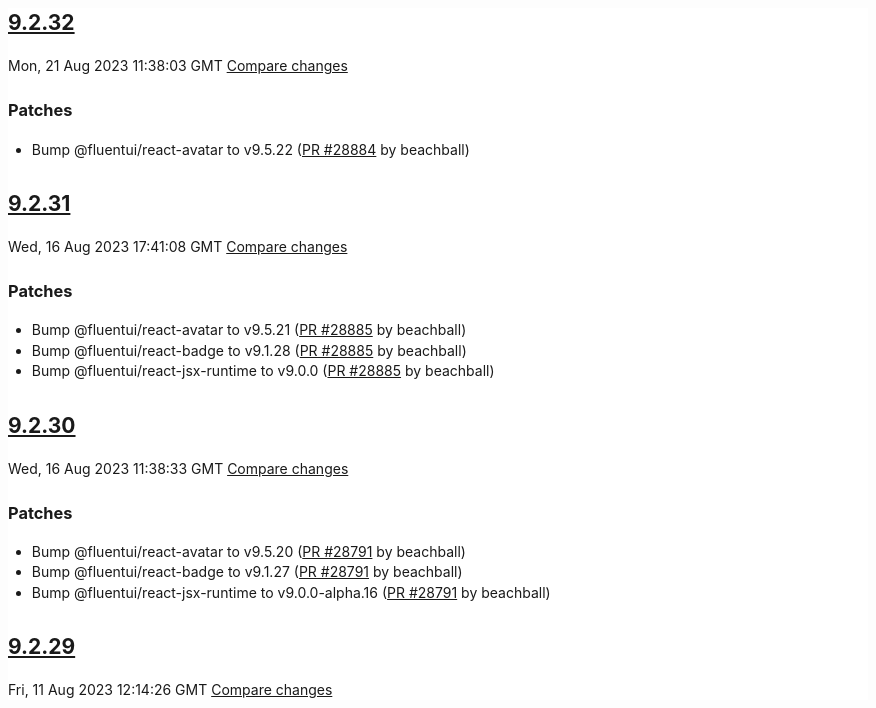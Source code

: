 ## [9.2.32](https://github.com/microsoft/fluentui/tree/@fluentui/react-persona_v9.2.32)

Mon, 21 Aug 2023 11:38:03 GMT
[Compare changes](https://github.com/microsoft/fluentui/compare/@fluentui/react-persona_v9.2.31..@fluentui/react-persona_v9.2.32)

### Patches

- Bump @fluentui/react-avatar to v9.5.22 ([PR #28884](https://github.com/microsoft/fluentui/pull/28884) by beachball)

## [9.2.31](https://github.com/microsoft/fluentui/tree/@fluentui/react-persona_v9.2.31)

Wed, 16 Aug 2023 17:41:08 GMT
[Compare changes](https://github.com/microsoft/fluentui/compare/@fluentui/react-persona_v9.2.30..@fluentui/react-persona_v9.2.31)

### Patches

- Bump @fluentui/react-avatar to v9.5.21 ([PR #28885](https://github.com/microsoft/fluentui/pull/28885) by beachball)
- Bump @fluentui/react-badge to v9.1.28 ([PR #28885](https://github.com/microsoft/fluentui/pull/28885) by beachball)
- Bump @fluentui/react-jsx-runtime to v9.0.0 ([PR #28885](https://github.com/microsoft/fluentui/pull/28885) by beachball)

## [9.2.30](https://github.com/microsoft/fluentui/tree/@fluentui/react-persona_v9.2.30)

Wed, 16 Aug 2023 11:38:33 GMT
[Compare changes](https://github.com/microsoft/fluentui/compare/@fluentui/react-persona_v9.2.29..@fluentui/react-persona_v9.2.30)

### Patches

- Bump @fluentui/react-avatar to v9.5.20 ([PR #28791](https://github.com/microsoft/fluentui/pull/28791) by beachball)
- Bump @fluentui/react-badge to v9.1.27 ([PR #28791](https://github.com/microsoft/fluentui/pull/28791) by beachball)
- Bump @fluentui/react-jsx-runtime to v9.0.0-alpha.16 ([PR #28791](https://github.com/microsoft/fluentui/pull/28791) by beachball)

## [9.2.29](https://github.com/microsoft/fluentui/tree/@fluentui/react-persona_v9.2.29)

Fri, 11 Aug 2023 12:14:26 GMT
[Compare changes](https://github.com/microsoft/fluentui/compare/@fluentui/react-persona_v9.2.28..@fluentui/react-persona_v9.2.29)
